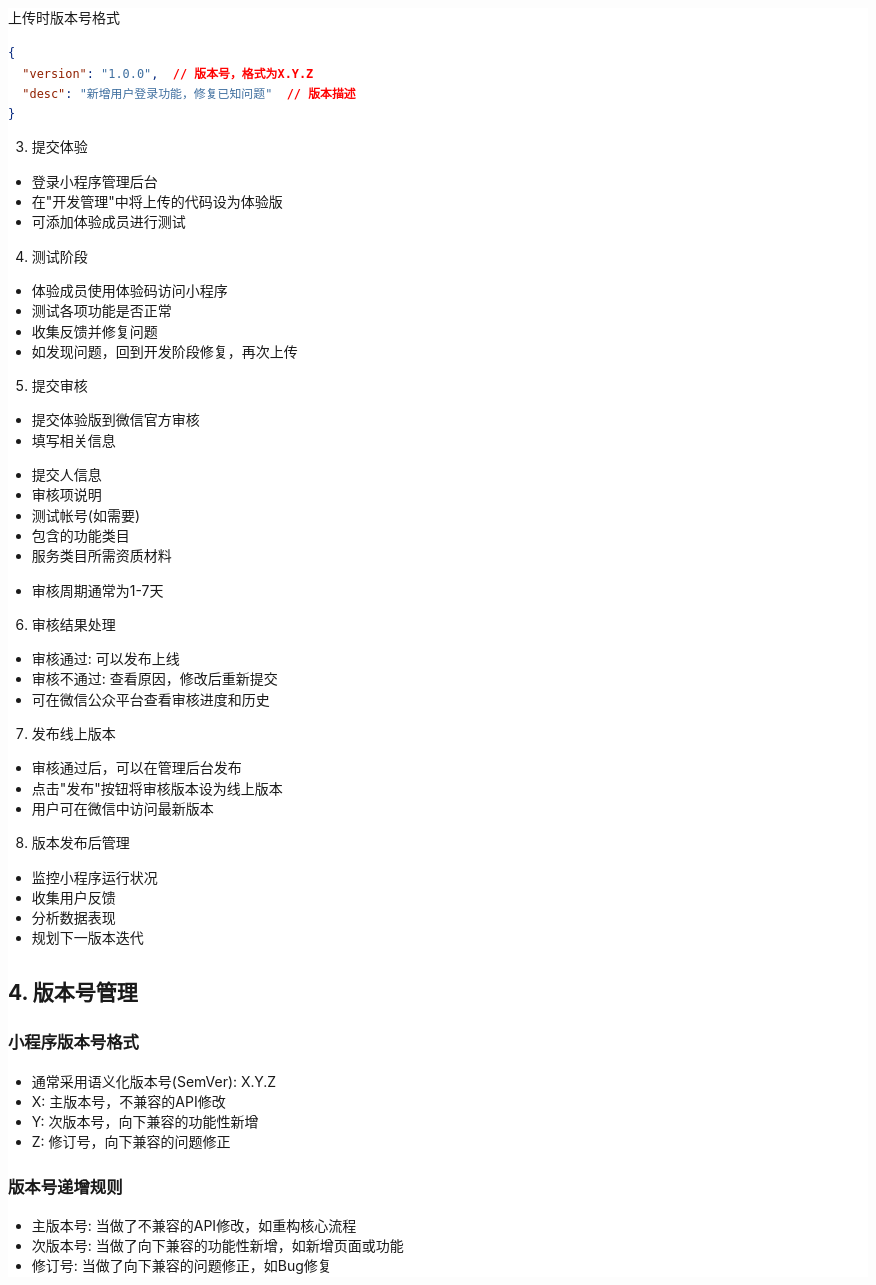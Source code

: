 上传时版本号格式
```json
{
  "version": "1.0.0",  // 版本号，格式为X.Y.Z
  "desc": "新增用户登录功能，修复已知问题"  // 版本描述
}
```

3. 提交体验
- 登录小程序管理后台
- 在"开发管理"中将上传的代码设为体验版
- 可添加体验成员进行测试
4. 测试阶段
- 体验成员使用体验码访问小程序
- 测试各项功能是否正常
- 收集反馈并修复问题
- 如发现问题，回到开发阶段修复，再次上传
5. 提交审核
- 提交体验版到微信官方审核
- 填写相关信息
* 提交人信息
* 审核项说明
* 测试帐号(如需要)
* 包含的功能类目
* 服务类目所需资质材料
- 审核周期通常为1-7天
6. 审核结果处理
- 审核通过: 可以发布上线
- 审核不通过: 查看原因，修改后重新提交
- 可在微信公众平台查看审核进度和历史
7. 发布线上版本
- 审核通过后，可以在管理后台发布
- 点击"发布"按钮将审核版本设为线上版本
- 用户可在微信中访问最新版本
8. 版本发布后管理
- 监控小程序运行状况
- 收集用户反馈
- 分析数据表现
- 规划下一版本迭代


## 4. 版本号管理

### 小程序版本号格式
- 通常采用语义化版本号(SemVer): X.Y.Z
- X: 主版本号，不兼容的API修改
- Y: 次版本号，向下兼容的功能性新增
- Z: 修订号，向下兼容的问题修正

### 版本号递增规则
- 主版本号: 当做了不兼容的API修改，如重构核心流程
- 次版本号: 当做了向下兼容的功能性新增，如新增页面或功能
- 修订号: 当做了向下兼容的问题修正，如Bug修复
